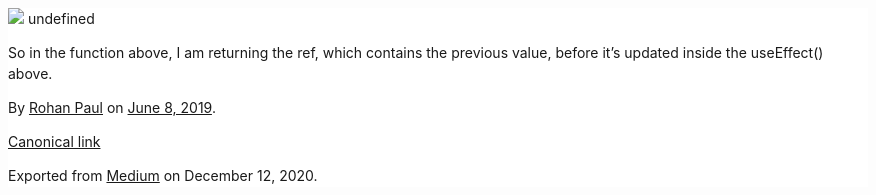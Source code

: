 ![](https://cdn-images-1.medium.com/max/800/1*19_s4Mpb5sR29B9c0VjHrg.png)
undefined

So in the function above, I am returning the ref, which contains the previous value, before it’s updated inside the useEffect() above.

By [Rohan Paul](https://medium.com/@paulrohan) on [June 8, 2019](https://medium.com/p/6fb310aed798).

[Canonical link](https://medium.com/@paulrohan/migrating-react-class-based-component-to-react-hooks-6fb310aed798)

Exported from [Medium](https://medium.com) on December 12, 2020.